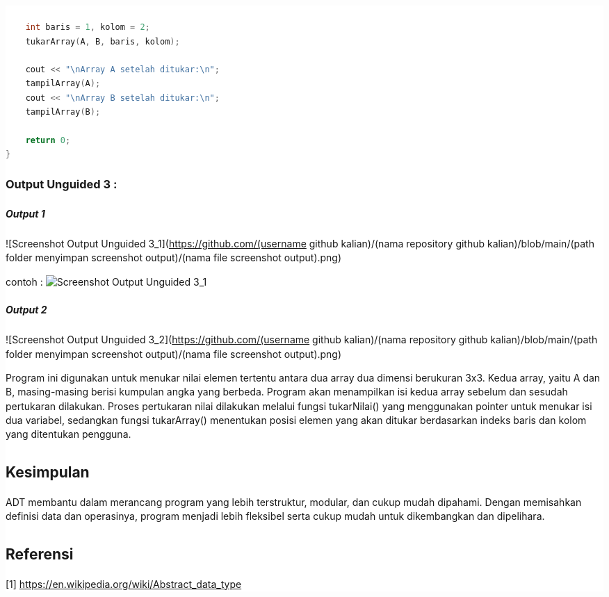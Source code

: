 ```C++ #include <iostream>

    int baris = 1, kolom = 2;
    tukarArray(A, B, baris, kolom);

    cout << "\nArray A setelah ditukar:\n";
    tampilArray(A);
    cout << "\nArray B setelah ditukar:\n";
    tampilArray(B);

    return 0;
}

```
### Output Unguided 3 :

##### Output 1
![Screenshot Output Unguided 3_1](https://github.com/(username github kalian)/(nama repository github kalian)/blob/main/(path folder menyimpan screenshot output)/(nama file screenshot output).png)

contoh :
![Screenshot Output Unguided 3_1](https://github.com/DhimazHafizh/2311102151_Muhammad-Dhimas-Hafizh-Fathurrahman/blob/main/Pertemuan1_Modul1/Output-Unguided3-1.png)

##### Output 2
![Screenshot Output Unguided 3_2](https://github.com/(username github kalian)/(nama repository github kalian)/blob/main/(path folder menyimpan screenshot output)/(nama file screenshot output).png)

Program ini digunakan untuk menukar nilai elemen tertentu antara dua array dua dimensi berukuran 3x3. Kedua array, yaitu A dan B, masing-masing berisi kumpulan angka yang berbeda. Program akan menampilkan isi kedua array sebelum dan sesudah pertukaran dilakukan. Proses pertukaran nilai dilakukan melalui fungsi tukarNilai() yang menggunakan pointer untuk menukar isi dua variabel, sedangkan fungsi tukarArray() menentukan posisi elemen yang akan ditukar berdasarkan indeks baris dan kolom yang ditentukan pengguna.

## Kesimpulan
ADT membantu dalam merancang program yang lebih terstruktur, modular, dan cukup mudah dipahami. Dengan memisahkan definisi data dan operasinya, program menjadi lebih fleksibel serta cukup mudah untuk dikembangkan dan dipelihara.

## Referensi
[1] https://en.wikipedia.org/wiki/Abstract_data_type 
<br>